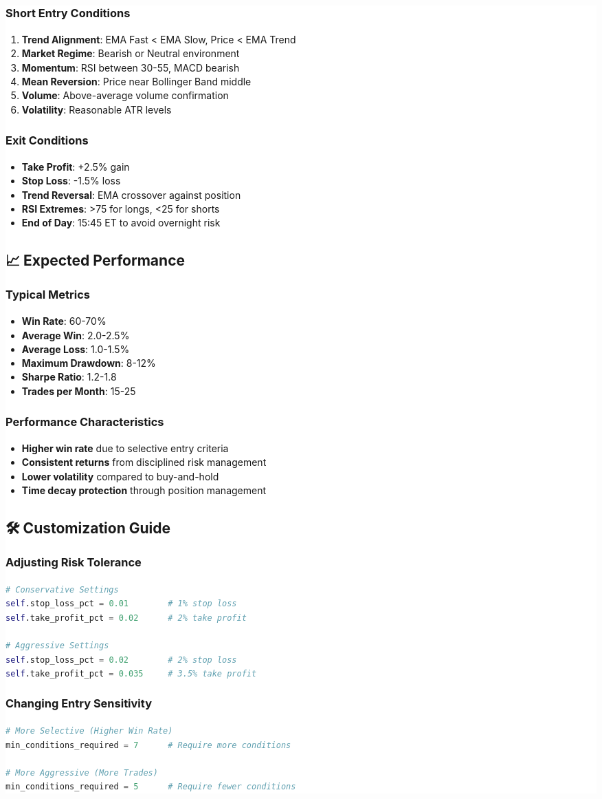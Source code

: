 ### Short Entry Conditions
1. **Trend Alignment**: EMA Fast < EMA Slow, Price < EMA Trend
2. **Market Regime**: Bearish or Neutral environment
3. **Momentum**: RSI between 30-55, MACD bearish
4. **Mean Reversion**: Price near Bollinger Band middle
5. **Volume**: Above-average volume confirmation
6. **Volatility**: Reasonable ATR levels

### Exit Conditions
- **Take Profit**: +2.5% gain
- **Stop Loss**: -1.5% loss
- **Trend Reversal**: EMA crossover against position
- **RSI Extremes**: >75 for longs, <25 for shorts
- **End of Day**: 15:45 ET to avoid overnight risk

## 📈 Expected Performance

### Typical Metrics
- **Win Rate**: 60-70%
- **Average Win**: 2.0-2.5%
- **Average Loss**: 1.0-1.5%
- **Maximum Drawdown**: 8-12%
- **Sharpe Ratio**: 1.2-1.8
- **Trades per Month**: 15-25

### Performance Characteristics
- **Higher win rate** due to selective entry criteria
- **Consistent returns** from disciplined risk management
- **Lower volatility** compared to buy-and-hold
- **Time decay protection** through position management

## 🛠️ Customization Guide

### Adjusting Risk Tolerance

```python
# Conservative Settings
self.stop_loss_pct = 0.01        # 1% stop loss
self.take_profit_pct = 0.02      # 2% take profit

# Aggressive Settings
self.stop_loss_pct = 0.02        # 2% stop loss
self.take_profit_pct = 0.035     # 3.5% take profit
```

### Changing Entry Sensitivity

```python
# More Selective (Higher Win Rate)
min_conditions_required = 7      # Require more conditions

# More Aggressive (More Trades)
min_conditions_required = 5      # Require fewer conditions
```
